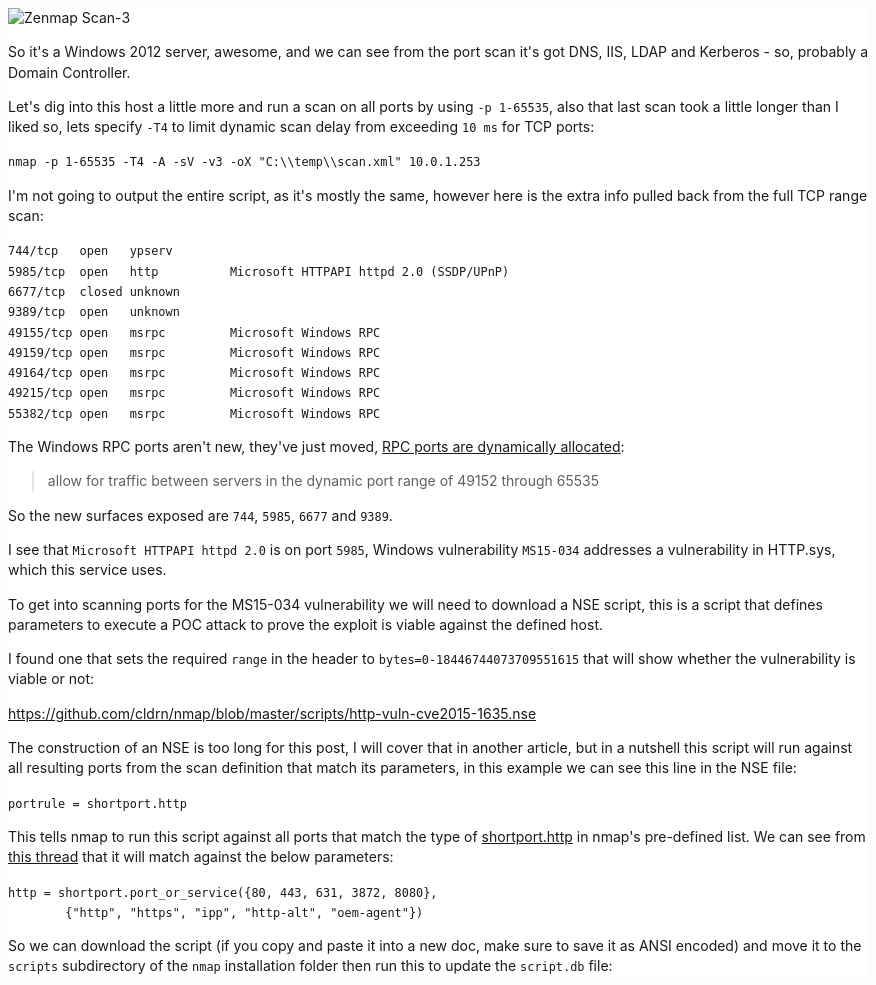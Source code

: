 ![Zenmap Scan-3][7] 

So it's a Windows 2012 server, awesome, and we can see from the port scan it's got DNS, IIS, LDAP and Kerberos - so, probably a Domain Controller.

Let's dig into this host a little more and run a scan on all ports by using `-p 1-65535`, also that last scan took a little longer than I liked so, lets specify `-T4` to limit dynamic scan delay from exceeding `10 ms` for TCP ports:

    nmap -p 1-65535 -T4 -A -sV -v3 -oX "C:\\temp\\scan.xml" 10.0.1.253
    

I'm not going to output the entire script, as it's mostly the same, however here is the extra info pulled back from the full TCP range scan:

    744/tcp   open   ypserv
    5985/tcp  open   http          Microsoft HTTPAPI httpd 2.0 (SSDP/UPnP)
    6677/tcp  closed unknown
    9389/tcp  open   unknown
    49155/tcp open   msrpc         Microsoft Windows RPC
    49159/tcp open   msrpc         Microsoft Windows RPC
    49164/tcp open   msrpc         Microsoft Windows RPC
    49215/tcp open   msrpc         Microsoft Windows RPC
    55382/tcp open   msrpc         Microsoft Windows RPC
    

The Windows RPC ports aren't new, they've just moved, [RPC ports are dynamically allocated][8]:

> allow for traffic between servers in the dynamic port range of 49152 through 65535

So the new surfaces exposed are `744`, `5985`, `6677` and `9389`.

I see that `Microsoft HTTPAPI httpd 2.0` is on port `5985`, Windows vulnerability `MS15-034` addresses a vulnerability in HTTP.sys, which this service uses.

To get into scanning ports for the MS15-034 vulnerability we will need to download a NSE script, this is a script that defines parameters to execute a POC attack to prove the exploit is viable against the defined host.

I found one that sets the required `range` in the header to `bytes=0-18446744073709551615` that will show whether the vulnerability is viable or not:

<https://github.com/cldrn/nmap/blob/master/scripts/http-vuln-cve2015-1635.nse>

The construction of an NSE is too long for this post, I will cover that in another article, but in a nutshell this script will run against all resulting ports from the scan definition that match its parameters, in this example we can see this line in the NSE file:

    portrule = shortport.http
    

This tells nmap to run this script against all ports that match the type of [shortport.http][9] in nmap's pre-defined list. We can see from [this thread][10] that it will match against the below parameters:

    http = shortport.port_or_service({80, 443, 631, 3872, 8080},
            {"http", "https", "ipp", "http-alt", "oem-agent"})
    

So we can download the script (if you copy and paste it into a new doc, make sure to save it as ANSI encoded) and move it to the `scripts` subdirectory of the `nmap` installation folder then run this to update the `script.db` file:


 [1]: https://technet.microsoft.com/en-us/library/security/ms15-034.aspx
 [2]: https://support.microsoft.com/en-us/kb/3042553
 [3]: http://nmap.org
 [4]: /uploads/2015/04/Image-1.png
 [5]: /uploads/2015/04/Image-4.png
 [6]: http://nmap.org/book/man-os-detection.html
 [7]: /uploads/2015/05/Screen-Shot-2015-05-26-at-10.45.41.png
 [8]: https://support.microsoft.com/en-us/kb/929851
 [9]: https://nmap.org/nsedoc/lib/shortport.html#http
 [10]: http://seclists.org/nmap-dev/2010/q3/304
 [11]: https://thesprawl.org/research/writing-nse-scripts-for-vulnerability-scanning
 [12]: https://thesprawl.org/research/writing-nse-scripts-for-vulnerability-scanning/#aggregating-output
 [13]: https://twitter.com/mylesagray